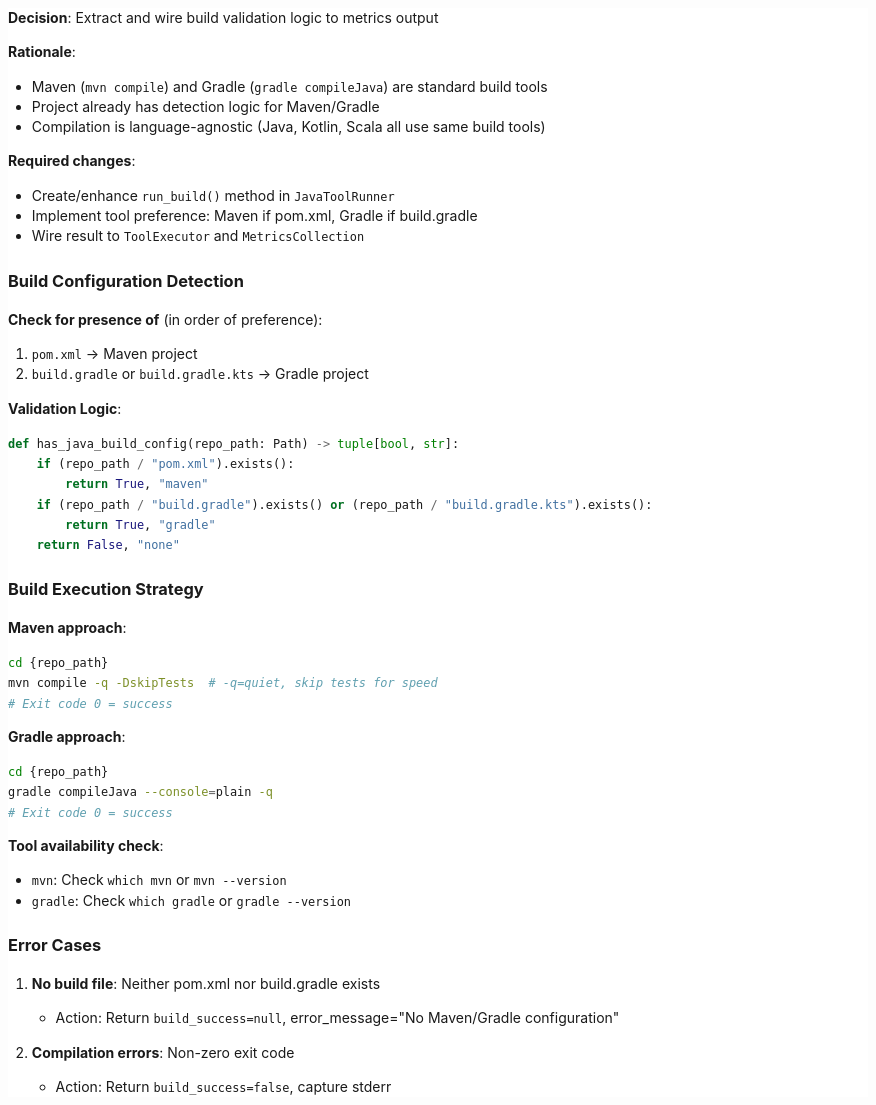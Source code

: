 **Decision**: Extract and wire build validation logic to metrics output

**Rationale**:
- Maven (`mvn compile`) and Gradle (`gradle compileJava`) are standard build tools
- Project already has detection logic for Maven/Gradle
- Compilation is language-agnostic (Java, Kotlin, Scala all use same build tools)

**Required changes**:
- Create/enhance `run_build()` method in `JavaToolRunner`
- Implement tool preference: Maven if pom.xml, Gradle if build.gradle
- Wire result to `ToolExecutor` and `MetricsCollection`

### Build Configuration Detection

**Check for presence of** (in order of preference):
1. `pom.xml` → Maven project
2. `build.gradle` or `build.gradle.kts` → Gradle project

**Validation Logic**:
```python
def has_java_build_config(repo_path: Path) -> tuple[bool, str]:
    if (repo_path / "pom.xml").exists():
        return True, "maven"
    if (repo_path / "build.gradle").exists() or (repo_path / "build.gradle.kts").exists():
        return True, "gradle"
    return False, "none"
```

### Build Execution Strategy

**Maven approach**:
```bash
cd {repo_path}
mvn compile -q -DskipTests  # -q=quiet, skip tests for speed
# Exit code 0 = success
```

**Gradle approach**:
```bash
cd {repo_path}
gradle compileJava --console=plain -q
# Exit code 0 = success
```

**Tool availability check**:
- `mvn`: Check `which mvn` or `mvn --version`
- `gradle`: Check `which gradle` or `gradle --version`

### Error Cases

1. **No build file**: Neither pom.xml nor build.gradle exists
   - Action: Return `build_success=null`, error_message="No Maven/Gradle configuration"

2. **Compilation errors**: Non-zero exit code
   - Action: Return `build_success=false`, capture stderr
